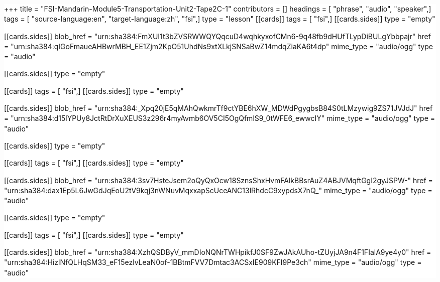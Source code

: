 +++
title = "FSI-Mandarin-Module5-Transportation-Unit2-Tape2C-1"
contributors = []
headings = [ "phrase", "audio", "speaker",]
tags = [ "source-language:en", "target-language:zh", "fsi",]
type = "lesson"
[[cards]]
tags = [ "fsi",]
[[cards.sides]]
type = "empty"

[[cards.sides]]
blob_href = "urn:sha384:FmXUI1t3bZVSRWWQYQqcuD4wqhkyxofCMn6-9q48fb9dHUfTLypDiBULgYbbpajr"
href = "urn:sha384:qIGoFmaueAHBwrMBH_EE1Zjm2KpO51UhdNs9xtXLkjSNSaBwZ14mdqZiaKA6t4dp"
mime_type = "audio/ogg"
type = "audio"

[[cards.sides]]
type = "empty"


[[cards]]
tags = [ "fsi",]
[[cards.sides]]
type = "empty"

[[cards.sides]]
blob_href = "urn:sha384:_Xpq20jE5qMAhQwkmrTf9ctYBE6hXW_MDWdPgygbsB84S0tLMzywig9ZS71JVJdJ"
href = "urn:sha384:d15lYPUy8JctRtDrXuXEUS3z296r4myAvmb6OV5CI5OgQfmlS9_0tWFE6_ewwcIY"
mime_type = "audio/ogg"
type = "audio"

[[cards.sides]]
type = "empty"


[[cards]]
tags = [ "fsi",]
[[cards.sides]]
type = "empty"

[[cards.sides]]
blob_href = "urn:sha384:3sv7HsteJsem2oQyQxOcw18SznsShxHvmFAlkBBsrAuZ4ABJVMqftGgI2gyJSPW-"
href = "urn:sha384:dax1Ep5L6JwGdJqEoU2tV9kqj3nWNuvMqxxapScUceANC13lRhdcC9xypdsX7nQ_"
mime_type = "audio/ogg"
type = "audio"

[[cards.sides]]
type = "empty"


[[cards]]
tags = [ "fsi",]
[[cards.sides]]
type = "empty"

[[cards.sides]]
blob_href = "urn:sha384:XzhQSDByV_mmDIoNQNrTWHpikfJ0SF9ZwJAkAUho-tZUyjJA9n4F1FIalA9ye4y0"
href = "urn:sha384:HizlNfQLHqSM33_eF15ezlvLeaN0of-1BBtmFVV7Dmtac3ACSxIE909KFI9Pe3ch"
mime_type = "audio/ogg"
type = "audio"
